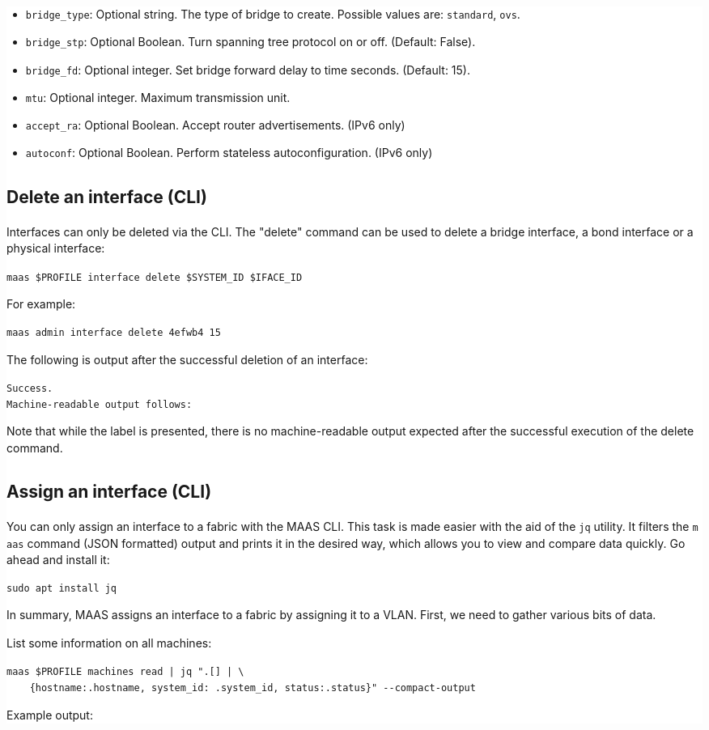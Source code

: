 - `bridge_type`: Optional string. The type of bridge to create. Possible values are: ``standard``, ``ovs``.

- `bridge_stp`: Optional Boolean. Turn spanning tree protocol on or off. (Default: False).

- `bridge_fd`: Optional integer. Set bridge forward delay to time seconds. (Default: 15).

- `mtu`: Optional integer. Maximum transmission unit.

- `accept_ra`: Optional Boolean. Accept router advertisements. (IPv6 only)

- `autoconf`: Optional Boolean. Perform stateless autoconfiguration. (IPv6 only)

## Delete an interface (CLI)

Interfaces can only be deleted via the CLI. The "delete" command can be used to delete a bridge interface, a bond interface or a physical interface:

```nohighlight
maas $PROFILE interface delete $SYSTEM_ID $IFACE_ID
```

For example:

```nohighlight
maas admin interface delete 4efwb4 15
```

The following is output after the successful deletion of an interface:

```nohighlight
Success.
Machine-readable output follows:
```

Note that while the label is presented, there is no machine-readable output expected after the successful execution of the delete command.

## Assign an interface (CLI)

You can only assign an interface to a fabric with the MAAS CLI. This task is made easier with the aid of the `jq` utility. It filters the `maas` command (JSON formatted) output and prints it in the desired way, which allows you to view and compare data quickly. Go ahead and install it:

```nohighlight
sudo apt install jq
```

In summary, MAAS assigns an interface to a fabric by assigning it to a VLAN. First, we need to gather various bits of data.

List some information on all machines:

```nohighlight
maas $PROFILE machines read | jq ".[] | \
    {hostname:.hostname, system_id: .system_id, status:.status}" --compact-output
```

Example output:
